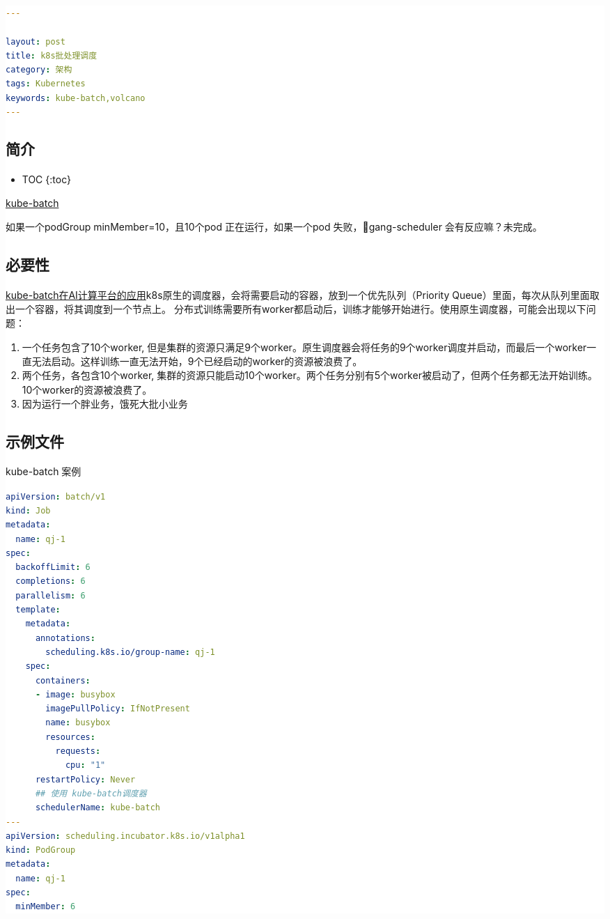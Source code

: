 ```yaml
---

layout: post
title: k8s批处理调度
category: 架构
tags: Kubernetes
keywords: kube-batch,volcano
---
```


## 简介

* TOC
{:toc}

[kube-batch](https://github.com/kubernetes-sigs/kube-batch)

如果一个podGroup minMember=10，且10个pod 正在运行，如果一个pod 失败，gang-scheduler 会有反应嘛？未完成。

## 必要性

[kube-batch在AI计算平台的应用](https://mp.weixin.qq.com/s/zXiSC0RWmow8RJ7XLog8JQ)k8s原生的调度器，会将需要启动的容器，放到一个优先队列（Priority Queue）里面，每次从队列里面取出一个容器，将其调度到一个节点上。 分布式训练需要所有worker都启动后，训练才能够开始进行。使用原生调度器，可能会出现以下问题：        
1. 一个任务包含了10个worker, 但是集群的资源只满足9个worker。原生调度器会将任务的9个worker调度并启动，而最后一个worker一直无法启动。这样训练一直无法开始，9个已经启动的worker的资源被浪费了。
2. 两个任务，各包含10个worker, 集群的资源只能启动10个worker。两个任务分别有5个worker被启动了，但两个任务都无法开始训练。10个worker的资源被浪费了。
3. 因为运行一个胖业务，饿死大批小业务


## 示例文件

kube-batch 案例

```yml
apiVersion: batch/v1
kind: Job
metadata:
  name: qj-1
spec:
  backoffLimit: 6
  completions: 6
  parallelism: 6
  template:
    metadata:
      annotations:
        scheduling.k8s.io/group-name: qj-1
    spec:
      containers:
      - image: busybox
        imagePullPolicy: IfNotPresent
        name: busybox
        resources:
          requests:
            cpu: "1"
      restartPolicy: Never
	  ## 使用 kube-batch调度器
      schedulerName: kube-batch 
---
apiVersion: scheduling.incubator.k8s.io/v1alpha1
kind: PodGroup
metadata:
  name: qj-1
spec:
  minMember: 6
```